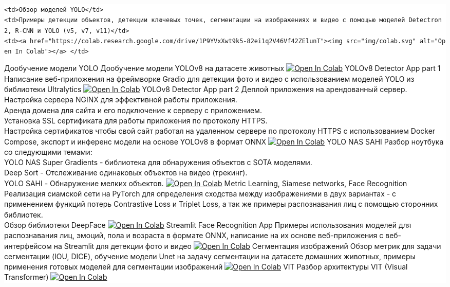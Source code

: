     <td>Обзор моделей YOLO</td>
    <td>Примеры детекции объектов, детекции ключевых точек, сегментации на изображениях и видео с помощью моделей Detectron 2, R-CNN и YOLO (v5, v7, v11)</td>
    <td><a href="https://colab.research.google.com/drive/1P9YVxXwt9k5-82ei1q2V46Vf42ZElunT"><img src="img/colab.svg" alt="Open In Colab"></a> </td>
  </tr>
  <tr>
    <td>Дообучение модели YOLO</td>
    <td>Дообучение модели YOLOv8 на датасете животных</td>
    <td><a href="https://colab.research.google.com/drive/1P6gs-xAgfx8XBI7OQmHGAlEQJmPZvM3h"><img src="img/colab.svg" alt="Open In Colab"></a> </td>
  </tr>
  <tr>
    <td>YOLOv8 Detector App part 1</td>
    <td>Написание веб-приложения на фреймворке Gradio для детекции фото и видео с использованием моделей YOLO из библиотеки Ultralytics</td>
    <td><a href="https://colab.research.google.com/drive/1OyWluARJuFgnbwu1RPkISC6QBp2FHlQl"><img src="img/colab.svg" alt="Open In Colab"></a> </td>
  </tr>
  <tr>
    <td>YOLOv8 Detector App part 2</td>
    <td>Деплой приложения на арендованный сервер.<br>Настройка сервера NGINX для эффективной работы приложения.<br>Аренда домена для сайта и его подключение к серверу с приложением.<br>Установка SSL сертификата для работы приложения по протоколу HTTPS.<br>Настройка сертификатов чтобы свой сайт работал на удаленном сервере по протоколу HTTPS с использованием Docker Compose, экспорт и инференс модели на основе YOLOv8 в формат ONNX</td>
    <td><a href="https://colab.research.google.com/drive/1P8ranLYEToVrzZqG2eGTEVcMvtEFzmBq"><img src="img/colab.svg" alt="Open In Colab"></a> </td>
  </tr>
  <tr>
    <td>YOLO NAS SAHI</td>
    <td>Разбор ноутбука со следующими темами:<br>YOLO NAS Super Gradients - библиотека для обнаружения объектов с SOTA моделями.<br>Deep Sort - Отслеживание одинаковых объектов на видео (трекинг).<br>YOLO SAHI - Обнаружение мелких объектов.
</td>
    <td><a href="https://colab.research.google.com/drive/1OyUbmukaM5J5vnDfk6rCjSiKEVt8qCCy"><img src="img/colab.svg" alt="Open In Colab"></a> </td>
  </tr>
  <tr>
    <td>Metric Learning, Siamese networks, Face Recognition</td>
    <td>Реализация сиамской сети на PyTorch для определения сходства между изображениями в двух вариантах - с применением функций потерь Contrastive Loss и Triplet Loss, а так же примеры распознавания лиц с помощью сторонних библиотек.<br>Обзор библиотеки DeepFace</td>
    <td><a href="https://colab.research.google.com/drive/1P64NW4uMaBdRq0HB8kbkkOkayfoG5-z2"><img src="img/colab.svg" alt="Open In Colab"></a> </td>
  </tr>
  <tr>
    <td>Streamlit Face Recognition App</td>
    <td>Примеры использования моделей для распознавания лиц, эмоций, пола и возраста в формате ONNX, написание на их основе веб-приложения с веб-интерфейсом на Streamlit для детекции фото и видео</td>
    <td><a href="https://colab.research.google.com/drive/1Ow2I3ysXsyR6W63thNSNNe6aQ88rNdmW"><img src="img/colab.svg" alt="Open In Colab"></a> </td>
  </tr>
  <tr>
    <td>Сегментация изображений</td>
    <td>Обзор метрик для задачи сегментации (IOU, DICE), обучение модели Unet на задачу сегментации на датасете домашних животных, примеры применения готовых моделей для сегментации изображений</td>
    <td><a href="https://colab.research.google.com/drive/1PDlD6Bxqe_TO2ecqHOQr_JsTqyfJbv66"><img src="img/colab.svg" alt="Open In Colab"></a> </td>
  </tr>
  <tr>
    <td>VIT</td>
    <td>Разбор архитектуры VIT (Visual Transformer)</td>
    <td><a href="https://colab.research.google.com/drive/1PDF_eCz9ViVDMz3JGPfiCu3xuGGeRT7T"><img src="img/colab.svg" alt="Open In Colab"></a> </td>
  </tr>
  <tr>
